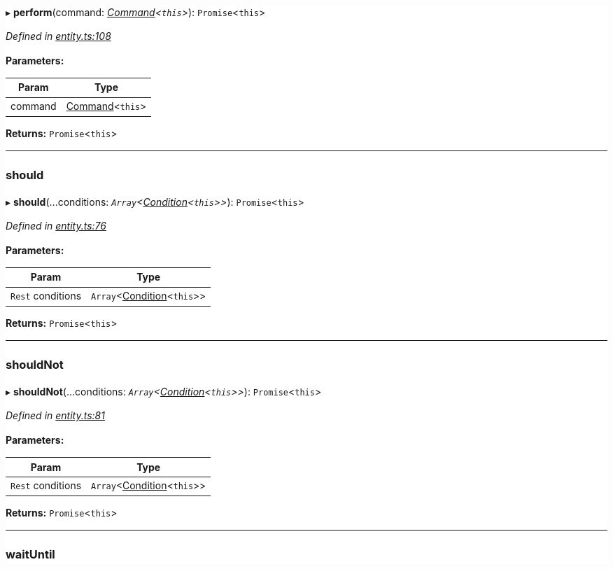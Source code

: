 ▸ **perform**(command: *[Command](../#command)<`this`>*): `Promise`<`this`>

*Defined in [entity.ts:108](https://github.com/KnowledgeExpert/selenidejs/blob/master/lib/entity.ts#L108)*

**Parameters:**

| Param | Type |
| ------ | ------ |
| command | [Command](../#command)<`this`> |

**Returns:** `Promise`<`this`>

___
<a id="should"></a>

###  should

▸ **should**(...conditions: *`Array`<[Condition](../modules/condition.md)<`this`>>*): `Promise`<`this`>

*Defined in [entity.ts:76](https://github.com/KnowledgeExpert/selenidejs/blob/master/lib/entity.ts#L76)*

**Parameters:**

| Param | Type |
| ------ | ------ |
| `Rest` conditions | `Array`<[Condition](../modules/condition.md)<`this`>> |

**Returns:** `Promise`<`this`>

___
<a id="shouldnot"></a>

###  shouldNot

▸ **shouldNot**(...conditions: *`Array`<[Condition](../modules/condition.md)<`this`>>*): `Promise`<`this`>

*Defined in [entity.ts:81](https://github.com/KnowledgeExpert/selenidejs/blob/master/lib/entity.ts#L81)*

**Parameters:**

| Param | Type |
| ------ | ------ |
| `Rest` conditions | `Array`<[Condition](../modules/condition.md)<`this`>> |

**Returns:** `Promise`<`this`>

___
<a id="waituntil"></a>

###  waitUntil
